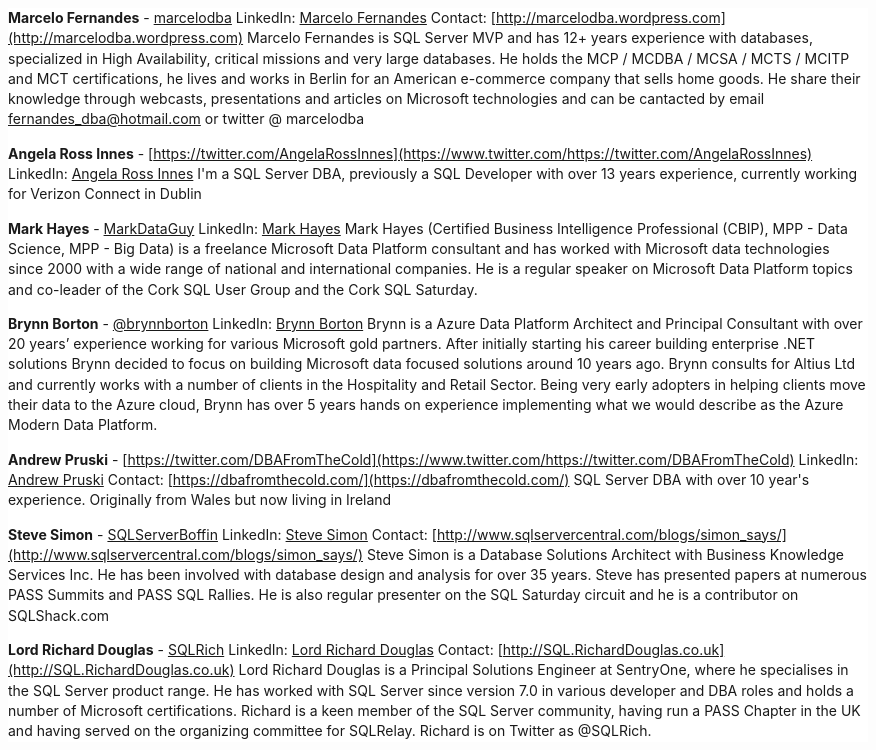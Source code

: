 **Marcelo Fernandes**  - [marcelodba](https://www.twitter.com/marcelodba)
LinkedIn: [Marcelo Fernandes](https://br.linkedin.com/in/marcelodba)
Contact: [http://marcelodba.wordpress.com](http://marcelodba.wordpress.com)
Marcelo Fernandes is SQL Server MVP and has 12+ years experience with databases, specialized in High Availability, critical missions and very large databases. He holds the MCP / MCDBA / MCSA / MCTS / MCITP and MCT certifications, he lives and works in Berlin for an American e-commerce company that sells home goods. He share their knowledge through webcasts, presentations and articles on Microsoft technologies and can be cantacted by email fernandes_dba@hotmail.com or twitter @ marcelodba
 
**Angela Ross Innes**  - [https://twitter.com/AngelaRossInnes](https://www.twitter.com/https://twitter.com/AngelaRossInnes)
LinkedIn: [Angela Ross Innes](https://www.linkedin.com/in/angela-ross-innes-a108752a/)
I'm a SQL Server DBA, previously a SQL Developer with over 13 years experience, currently working for Verizon Connect in Dublin
 
**Mark Hayes**  - [MarkDataGuy](https://www.twitter.com/MarkDataGuy)
LinkedIn: [Mark Hayes](https://www.linkedin.com/in/markhayes/)
Mark Hayes (Certified Business Intelligence Professional (CBIP), MPP - Data Science, MPP - Big Data) is a freelance Microsoft Data Platform consultant and has worked with Microsoft data technologies since 2000 with a wide range of national and international companies. He is a regular speaker on Microsoft Data Platform topics and co-leader of the Cork SQL User Group and the Cork SQL Saturday.
 
**Brynn Borton**  - [@brynnborton](https://www.twitter.com/@brynnborton)
LinkedIn: [Brynn Borton](https://www.linkedin.com/in/brynn-borton-a114bb2/)
Brynn is a Azure Data Platform Architect and Principal Consultant with over 20 years’ experience working for various Microsoft gold partners. After initially starting his career building enterprise .NET solutions Brynn decided to focus on building Microsoft data focused solutions around 10 years ago. Brynn consults for Altius Ltd and currently works with a number of clients in the Hospitality and Retail Sector. Being very early adopters in helping clients move their data to the Azure cloud, Brynn has over 5 years hands on experience implementing what we would describe as the Azure Modern Data Platform.
 
**Andrew Pruski**  - [https://twitter.com/DBAFromTheCold](https://www.twitter.com/https://twitter.com/DBAFromTheCold)
LinkedIn: [Andrew Pruski](https://www.linkedin.com/in/andrewpruski)
Contact: [https://dbafromthecold.com/](https://dbafromthecold.com/)
SQL Server DBA with over 10 year's experience. Originally from Wales but now living in Ireland
 
**Steve Simon**  - [SQLServerBoffin](https://www.twitter.com/SQLServerBoffin)
LinkedIn: [Steve Simon](http://www.linkedin.com/in/stephenrsimon/)
Contact: [http://www.sqlservercentral.com/blogs/simon_says/](http://www.sqlservercentral.com/blogs/simon_says/)
Steve Simon is a Database Solutions Architect with Business Knowledge Services Inc. He has been involved with database design and analysis for over 35 years. Steve has presented papers at numerous PASS Summits and PASS SQL Rallies. He is also regular presenter on the SQL Saturday circuit and he is a contributor on SQLShack.com
 
**Lord Richard Douglas**  - [SQLRich](https://www.twitter.com/SQLRich)
LinkedIn: [Lord Richard Douglas](http://uk.linkedin.com/in/richardpdouglas)
Contact: [http://SQL.RichardDouglas.co.uk](http://SQL.RichardDouglas.co.uk)
Lord Richard Douglas is a Principal Solutions Engineer at SentryOne, where he specialises in the SQL Server product range. He has worked with SQL Server since version 7.0 in various developer and DBA roles and holds a number of Microsoft certifications. Richard is a keen member of the SQL Server community, having run a PASS Chapter in the UK and having served on the organizing committee for SQLRelay.
Richard is on Twitter as @SQLRich.
 